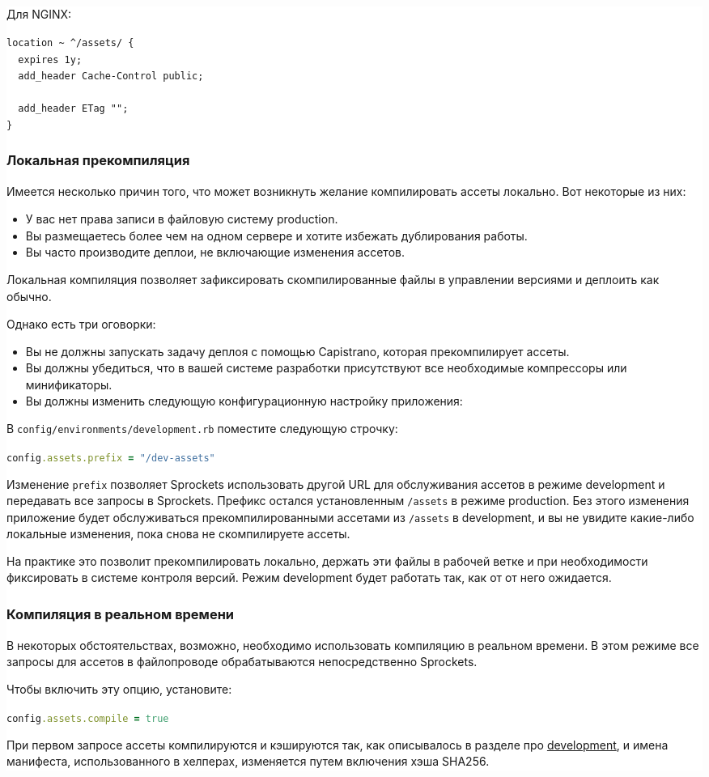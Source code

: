 Для NGINX:

```nginx
location ~ ^/assets/ {
  expires 1y;
  add_header Cache-Control public;

  add_header ETag "";
}
```

### Локальная прекомпиляция

Имеется несколько причин того, что может возникнуть желание компилировать ассеты локально. Вот некоторые из них:

* У вас нет права записи в файловую систему production.
* Вы размещаетесь более чем на одном сервере и хотите избежать дублирования работы.
* Вы часто производите деплои, не включающие изменения ассетов.

Локальная компиляция позволяет зафиксировать скомпилированные файлы в управлении версиями и деплоить как обычно.

Однако есть три оговорки:

* Вы не должны запускать задачу деплоя с помощью Capistrano, которая прекомпилирует ассеты.
* Вы должны убедиться, что в вашей системе разработки присутствуют все необходимые компрессоры или минификаторы.
* Вы должны изменить следующую конфигурационную настройку приложения:

В `config/environments/development.rb` поместите следующую строчку:

```ruby
config.assets.prefix = "/dev-assets"
```

Изменение `prefix` позволяет Sprockets использовать другой URL для обслуживания ассетов в режиме development и передавать все запросы в Sprockets. Префикс остался установленным `/assets` в режиме production. Без этого изменения приложение будет обслуживаться прекомпилированными ассетами из `/assets` в development, и вы не увидите какие-либо локальные изменения, пока снова не скомпилируете ассеты.

На практике это позволит прекомпилировать локально, держать эти файлы в рабочей ветке и при необходимости фиксировать в системе контроля версий. Режим development будет работать так, как от от него ожидается.

### Компиляция в реальном времени

В некоторых обстоятельствах, возможно, необходимо использовать компиляцию в реальном времени. В этом режиме все запросы для ассетов в файлопроводе обрабатываются непосредственно Sprockets.

Чтобы включить эту опцию, установите:

```ruby
config.assets.compile = true
```

При первом запросе ассеты компилируются и кэшируются так, как описывалось в разделе про [development](#in-development), и имена манифеста, использованного в хелперах, изменяется путем включения хэша SHA256.
